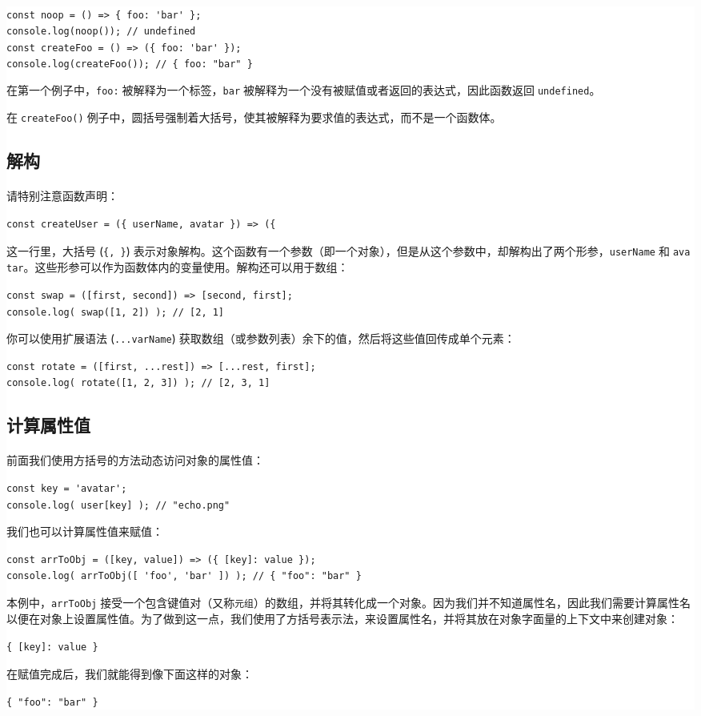 ```
const noop = () => { foo: 'bar' };
console.log(noop()); // undefined
const createFoo = () => ({ foo: 'bar' });
console.log(createFoo()); // { foo: "bar" }
```

在第一个例子中，`foo:` 被解释为一个标签，`bar` 被解释为一个没有被赋值或者返回的表达式，因此函数返回 `undefined`。

在 `createFoo()` 例子中，圆括号强制着大括号，使其被解释为要求值的表达式，而不是一个函数体。

## 解构

请特别注意函数声明：

```
const createUser = ({ userName, avatar }) => ({
```

这一行里，大括号 (`{, }`) 表示对象解构。这个函数有一个参数（即一个对象），但是从这个参数中，却解构出了两个形参，`userName` 和 `avatar`。这些形参可以作为函数体内的变量使用。解构还可以用于数组：

```
const swap = ([first, second]) => [second, first];
console.log( swap([1, 2]) ); // [2, 1]
```

你可以使用扩展语法 (`...varName`) 获取数组（或参数列表）余下的值，然后将这些值回传成单个元素：

```
const rotate = ([first, ...rest]) => [...rest, first];
console.log( rotate([1, 2, 3]) ); // [2, 3, 1]
```

## 计算属性值

前面我们使用方括号的方法动态访问对象的属性值：

```
const key = 'avatar';
console.log( user[key] ); // "echo.png"
```

我们也可以计算属性值来赋值：

```
const arrToObj = ([key, value]) => ({ [key]: value });
console.log( arrToObj([ 'foo', 'bar' ]) ); // { "foo": "bar" }
```

本例中，`arrToObj` 接受一个包含键值对（又称`元组`）的数组，并将其转化成一个对象。因为我们并不知道属性名，因此我们需要计算属性名以便在对象上设置属性值。为了做到这一点，我们使用了方括号表示法，来设置属性名，并将其放在对象字面量的上下文中来创建对象：

```
{ [key]: value }
```

在赋值完成后，我们就能得到像下面这样的对象：

```
{ "foo": "bar" }
```
